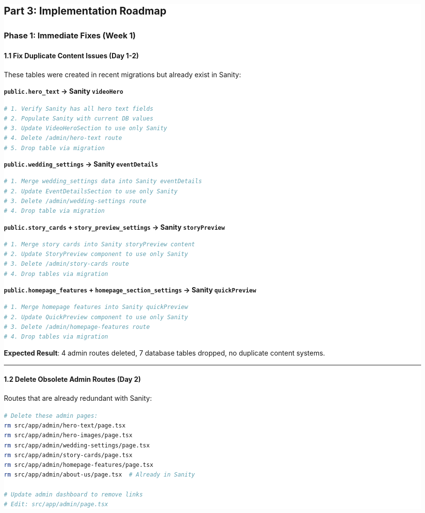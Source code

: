 
## Part 3: Implementation Roadmap

### Phase 1: Immediate Fixes (Week 1)

#### 1.1 Fix Duplicate Content Issues (Day 1-2)

These tables were created in recent migrations but already exist in Sanity:

**`public.hero_text` → Sanity `videoHero`**
```bash
# 1. Verify Sanity has all hero text fields
# 2. Populate Sanity with current DB values
# 3. Update VideoHeroSection to use only Sanity
# 4. Delete /admin/hero-text route
# 5. Drop table via migration
```

**`public.wedding_settings` → Sanity `eventDetails`**
```bash
# 1. Merge wedding_settings data into Sanity eventDetails
# 2. Update EventDetailsSection to use only Sanity
# 3. Delete /admin/wedding-settings route
# 4. Drop table via migration
```

**`public.story_cards` + `story_preview_settings` → Sanity `storyPreview`**
```bash
# 1. Merge story cards into Sanity storyPreview content
# 2. Update StoryPreview component to use only Sanity
# 3. Delete /admin/story-cards route
# 4. Drop tables via migration
```

**`public.homepage_features` + `homepage_section_settings` → Sanity `quickPreview`**
```bash
# 1. Merge homepage features into Sanity quickPreview
# 2. Update QuickPreview component to use only Sanity
# 3. Delete /admin/homepage-features route
# 4. Drop tables via migration
```

**Expected Result**: 4 admin routes deleted, 7 database tables dropped, no duplicate content systems.

---

#### 1.2 Delete Obsolete Admin Routes (Day 2)

Routes that are already redundant with Sanity:

```bash
# Delete these admin pages:
rm src/app/admin/hero-text/page.tsx
rm src/app/admin/hero-images/page.tsx
rm src/app/admin/wedding-settings/page.tsx
rm src/app/admin/story-cards/page.tsx
rm src/app/admin/homepage-features/page.tsx
rm src/app/admin/about-us/page.tsx  # Already in Sanity

# Update admin dashboard to remove links
# Edit: src/app/admin/page.tsx
```
